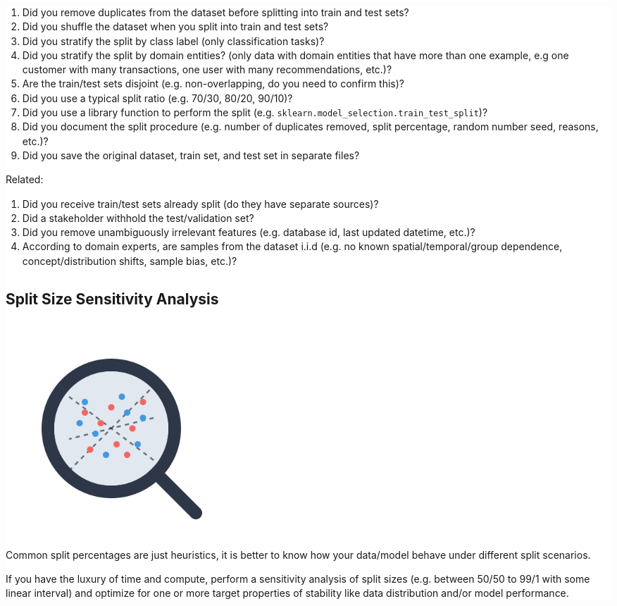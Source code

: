 1. Did you remove duplicates from the dataset before splitting into train and test sets?
2. Did you shuffle the dataset when you split into train and test sets?
3. Did you stratify the split by class label (only classification tasks)?
4. Did you stratify the split by domain entities? (only data with domain entities that have more than one example, e.g one customer with many transactions, one user with many recommendations, etc.)?
5. Are the train/test sets disjoint (e.g. non-overlapping, do you need to confirm this)?
6. Did you use a typical split ratio (e.g. 70/30, 80/20, 90/10)?
7. Did you use a library function to perform the split (e.g. `sklearn.model_selection.train_test_split`)?
8. Did you document the split procedure (e.g. number of duplicates removed, split percentage, random number seed, reasons, etc.)?
9. Did you save the original dataset, train set, and test set in separate files?

Related:

1. Did you receive train/test sets already split (do they have separate sources)?
2. Did a stakeholder withhold the test/validation set?
3. Did you remove unambiguously irrelevant features (e.g. database id, last updated datetime, etc.)?
4. According to domain experts, are samples from the dataset i.i.d (e.g. no known spatial/temporal/group dependence, concept/distribution shifts, sample bias, etc.)?

## Split Size Sensitivity Analysis

<img src="pics/logo-sensitivity.svg" width="300" />

Common split percentages are just heuristics, it is better to know how your data/model behave under different split scenarios.

If you have the luxury of time and compute, perform a sensitivity analysis of split sizes (e.g. between 50/50 to 99/1 with some linear interval) and optimize for one or more target properties of stability like data distribution and/or model performance.
